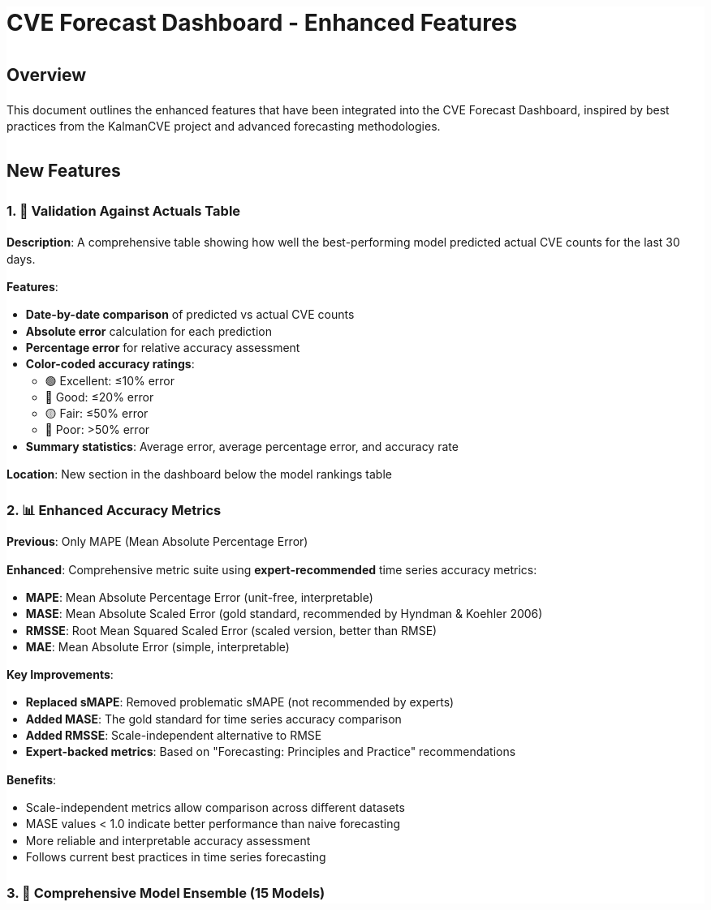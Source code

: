 # CVE Forecast Dashboard - Enhanced Features

## Overview

This document outlines the enhanced features that have been integrated into the CVE Forecast Dashboard, inspired by best practices from the KalmanCVE project and advanced forecasting methodologies.

## New Features

### 1. 🎯 Validation Against Actuals Table

**Description**: A comprehensive table showing how well the best-performing model predicted actual CVE counts for the last 30 days.

**Features**:
- **Date-by-date comparison** of predicted vs actual CVE counts
- **Absolute error** calculation for each prediction
- **Percentage error** for relative accuracy assessment
- **Color-coded accuracy ratings**:
  - 🟢 Excellent: ≤10% error
  - 🔵 Good: ≤20% error
  - 🟡 Fair: ≤50% error
  - 🔴 Poor: >50% error
- **Summary statistics**: Average error, average percentage error, and accuracy rate

**Location**: New section in the dashboard below the model rankings table

### 2. 📊 Enhanced Accuracy Metrics

**Previous**: Only MAPE (Mean Absolute Percentage Error)

**Enhanced**: Comprehensive metric suite using **expert-recommended** time series accuracy metrics:
- **MAPE**: Mean Absolute Percentage Error (unit-free, interpretable)
- **MASE**: Mean Absolute Scaled Error (gold standard, recommended by Hyndman & Koehler 2006)
- **RMSSE**: Root Mean Squared Scaled Error (scaled version, better than RMSE)
- **MAE**: Mean Absolute Error (simple, interpretable)

**Key Improvements**:
- **Replaced sMAPE**: Removed problematic sMAPE (not recommended by experts) 
- **Added MASE**: The gold standard for time series accuracy comparison
- **Added RMSSE**: Scale-independent alternative to RMSE
- **Expert-backed metrics**: Based on "Forecasting: Principles and Practice" recommendations

**Benefits**:
- Scale-independent metrics allow comparison across different datasets
- MASE values < 1.0 indicate better performance than naive forecasting
- More reliable and interpretable accuracy assessment
- Follows current best practices in time series forecasting

### 3. 🧠 Comprehensive Model Ensemble (15 Models)
